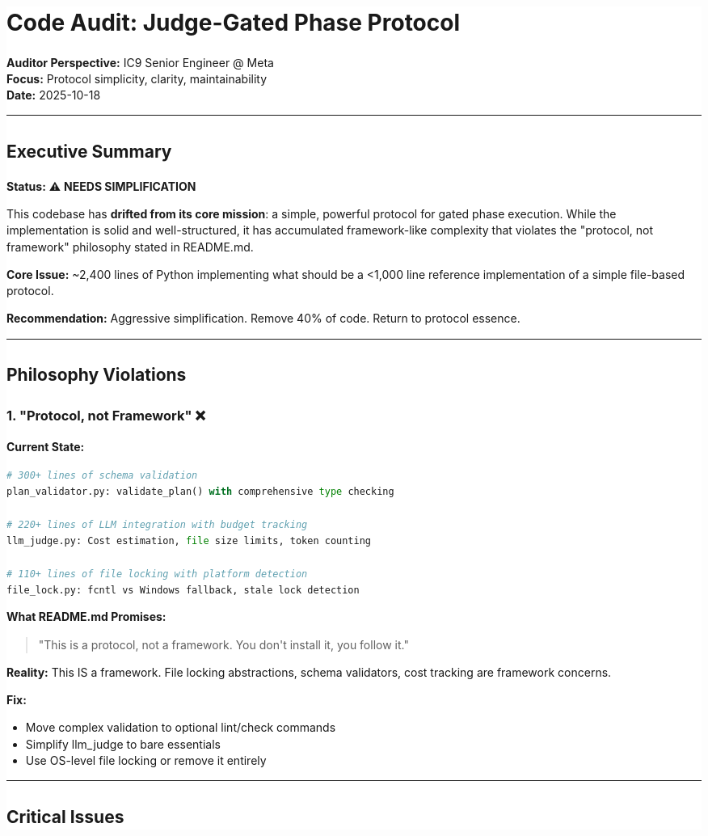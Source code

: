 # Code Audit: Judge-Gated Phase Protocol
**Auditor Perspective:** IC9 Senior Engineer @ Meta  
**Focus:** Protocol simplicity, clarity, maintainability  
**Date:** 2025-10-18

---

## Executive Summary

**Status:** ⚠️ **NEEDS SIMPLIFICATION**

This codebase has **drifted from its core mission**: a simple, powerful protocol for gated phase execution. While the implementation is solid and well-structured, it has accumulated framework-like complexity that violates the "protocol, not framework" philosophy stated in README.md.

**Core Issue:** ~2,400 lines of Python implementing what should be a <1,000 line reference implementation of a simple file-based protocol.

**Recommendation:** Aggressive simplification. Remove 40% of code. Return to protocol essence.

---

## Philosophy Violations

### 1. "Protocol, not Framework" ❌

**Current State:**
```python
# 300+ lines of schema validation
plan_validator.py: validate_plan() with comprehensive type checking

# 220+ lines of LLM integration with budget tracking
llm_judge.py: Cost estimation, file size limits, token counting

# 110+ lines of file locking with platform detection
file_lock.py: fcntl vs Windows fallback, stale lock detection
```

**What README.md Promises:**
> "This is a protocol, not a framework. You don't install it, you follow it."

**Reality:** This IS a framework. File locking abstractions, schema validators, cost tracking are framework concerns.

**Fix:**
- Move complex validation to optional lint/check commands
- Simplify llm_judge to bare essentials
- Use OS-level file locking or remove it entirely

---

## Critical Issues
